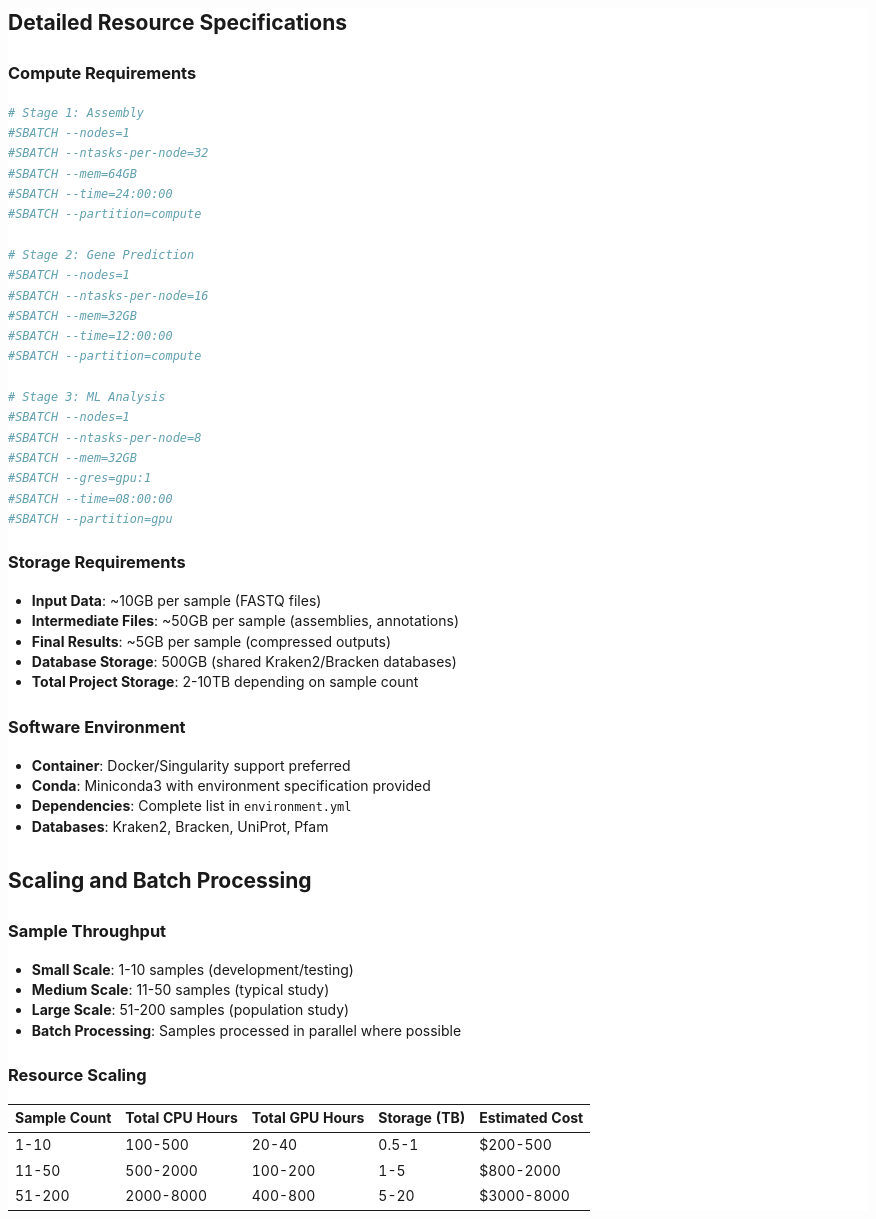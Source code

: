 ## Detailed Resource Specifications

### Compute Requirements
```bash
# Stage 1: Assembly
#SBATCH --nodes=1
#SBATCH --ntasks-per-node=32
#SBATCH --mem=64GB
#SBATCH --time=24:00:00
#SBATCH --partition=compute

# Stage 2: Gene Prediction  
#SBATCH --nodes=1
#SBATCH --ntasks-per-node=16
#SBATCH --mem=32GB
#SBATCH --time=12:00:00
#SBATCH --partition=compute

# Stage 3: ML Analysis
#SBATCH --nodes=1
#SBATCH --ntasks-per-node=8
#SBATCH --mem=32GB
#SBATCH --gres=gpu:1
#SBATCH --time=08:00:00
#SBATCH --partition=gpu
```

### Storage Requirements
- **Input Data**: ~10GB per sample (FASTQ files)
- **Intermediate Files**: ~50GB per sample (assemblies, annotations)
- **Final Results**: ~5GB per sample (compressed outputs)
- **Database Storage**: 500GB (shared Kraken2/Bracken databases)
- **Total Project Storage**: 2-10TB depending on sample count

### Software Environment
- **Container**: Docker/Singularity support preferred
- **Conda**: Miniconda3 with environment specification provided
- **Dependencies**: Complete list in `environment.yml`
- **Databases**: Kraken2, Bracken, UniProt, Pfam

## Scaling and Batch Processing

### Sample Throughput
- **Small Scale**: 1-10 samples (development/testing)
- **Medium Scale**: 11-50 samples (typical study)
- **Large Scale**: 51-200 samples (population study)
- **Batch Processing**: Samples processed in parallel where possible

### Resource Scaling
| Sample Count | Total CPU Hours | Total GPU Hours | Storage (TB) | Estimated Cost |
|--------------|-----------------|-----------------|--------------|----------------|
| 1-10         | 100-500         | 20-40          | 0.5-1        | $200-500       |
| 11-50        | 500-2000        | 100-200        | 1-5          | $800-2000      |
| 51-200       | 2000-8000       | 400-800        | 5-20         | $3000-8000     |

